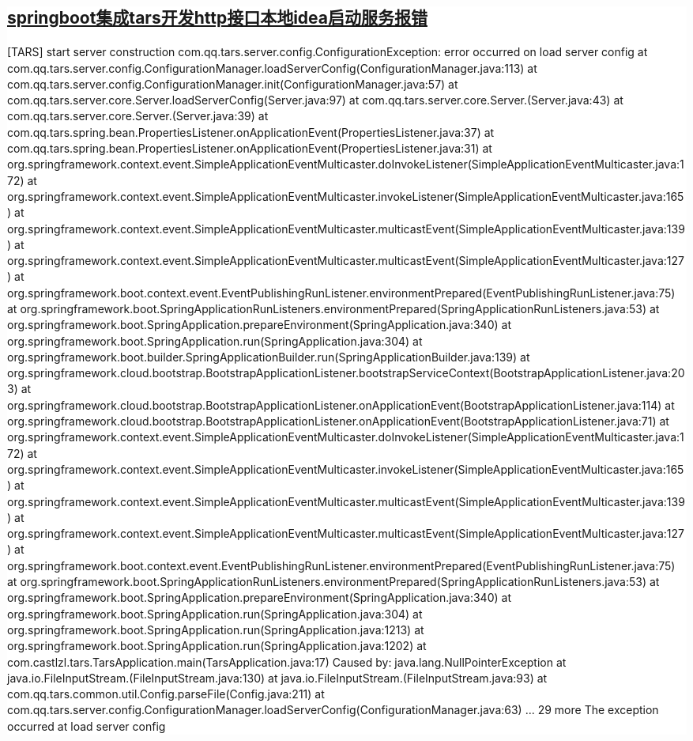 

## [springboot集成tars开发http接口本地idea启动服务报错](/TarsCloud/TarsJava/issues/150)


[TARS] start server construction
com.qq.tars.server.config.ConfigurationException: error occurred on load server config
at com.qq.tars.server.config.ConfigurationManager.loadServerConfig(ConfigurationManager.java:113)
at com.qq.tars.server.config.ConfigurationManager.init(ConfigurationManager.java:57)
at com.qq.tars.server.core.Server.loadServerConfig(Server.java:97)
at com.qq.tars.server.core.Server.(Server.java:43)
at com.qq.tars.server.core.Server.(Server.java:39)
at com.qq.tars.spring.bean.PropertiesListener.onApplicationEvent(PropertiesListener.java:37)
at com.qq.tars.spring.bean.PropertiesListener.onApplicationEvent(PropertiesListener.java:31)
at org.springframework.context.event.SimpleApplicationEventMulticaster.doInvokeListener(SimpleApplicationEventMulticaster.java:172)
at org.springframework.context.event.SimpleApplicationEventMulticaster.invokeListener(SimpleApplicationEventMulticaster.java:165)
at org.springframework.context.event.SimpleApplicationEventMulticaster.multicastEvent(SimpleApplicationEventMulticaster.java:139)
at org.springframework.context.event.SimpleApplicationEventMulticaster.multicastEvent(SimpleApplicationEventMulticaster.java:127)
at org.springframework.boot.context.event.EventPublishingRunListener.environmentPrepared(EventPublishingRunListener.java:75)
at org.springframework.boot.SpringApplicationRunListeners.environmentPrepared(SpringApplicationRunListeners.java:53)
at org.springframework.boot.SpringApplication.prepareEnvironment(SpringApplication.java:340)
at org.springframework.boot.SpringApplication.run(SpringApplication.java:304)
at org.springframework.boot.builder.SpringApplicationBuilder.run(SpringApplicationBuilder.java:139)
at org.springframework.cloud.bootstrap.BootstrapApplicationListener.bootstrapServiceContext(BootstrapApplicationListener.java:203)
at org.springframework.cloud.bootstrap.BootstrapApplicationListener.onApplicationEvent(BootstrapApplicationListener.java:114)
at org.springframework.cloud.bootstrap.BootstrapApplicationListener.onApplicationEvent(BootstrapApplicationListener.java:71)
at org.springframework.context.event.SimpleApplicationEventMulticaster.doInvokeListener(SimpleApplicationEventMulticaster.java:172)
at org.springframework.context.event.SimpleApplicationEventMulticaster.invokeListener(SimpleApplicationEventMulticaster.java:165)
at org.springframework.context.event.SimpleApplicationEventMulticaster.multicastEvent(SimpleApplicationEventMulticaster.java:139)
at org.springframework.context.event.SimpleApplicationEventMulticaster.multicastEvent(SimpleApplicationEventMulticaster.java:127)
at org.springframework.boot.context.event.EventPublishingRunListener.environmentPrepared(EventPublishingRunListener.java:75)
at org.springframework.boot.SpringApplicationRunListeners.environmentPrepared(SpringApplicationRunListeners.java:53)
at org.springframework.boot.SpringApplication.prepareEnvironment(SpringApplication.java:340)
at org.springframework.boot.SpringApplication.run(SpringApplication.java:304)
at org.springframework.boot.SpringApplication.run(SpringApplication.java:1213)
at org.springframework.boot.SpringApplication.run(SpringApplication.java:1202)
at com.castlzl.tars.TarsApplication.main(TarsApplication.java:17)
Caused by: java.lang.NullPointerException
at java.io.FileInputStream.(FileInputStream.java:130)
at java.io.FileInputStream.(FileInputStream.java:93)
at com.qq.tars.common.util.Config.parseFile(Config.java:211)
at com.qq.tars.server.config.ConfigurationManager.loadServerConfig(ConfigurationManager.java:63)
... 29 more
The exception occurred at load server config
